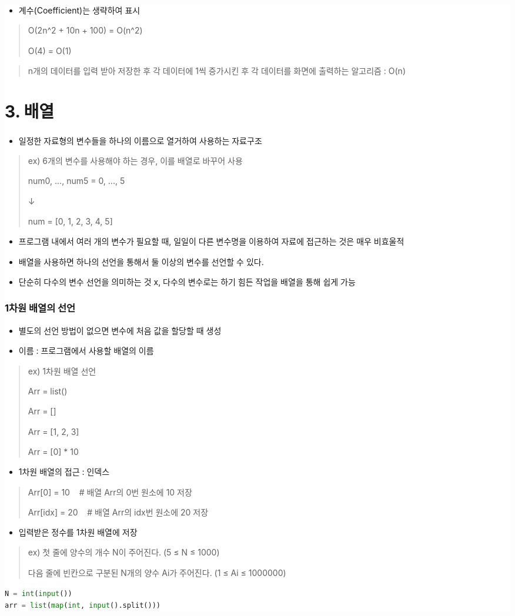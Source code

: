 - 계수(Coefficient)는 생략하여 표시

> O(2n^2 + 10n + 100) = O(n^2)
> 
> O(4) = O(1)

> n개의 데이터를 입력 받아 저장한 후 각 데이터에 1씩 증가시킨 후 각 데이터를 화면에 출력하는 알고리즘 : O(n)

# 3. 배열

- 일정한 자료형의 변수들을 하나의 이름으로 열거하여 사용하는 자료구조

> ex) 6개의 변수를 사용해야 하는 경우, 이를 배열로 바꾸어 사용
> 
> num0, ..., num5 = 0, ..., 5
> 
> ↓
> 
> num = [0, 1, 2, 3, 4, 5]

- 프로그램 내에서 여러 개의 변수가 필요할 때, 일일이 다른 변수명을 이용하여 자료에 접근하는 것은 매우 비효울적

- 배열을 사용하면 하나의 선언을 통해서 둘 이상의 변수를 선언할 수 있다.

- 단순히 다수의 변수 선언을 의미하는 것 x, 다수의 변수로는 하기 힘든 작업을 배열을 통해 쉽게 가능

### 1차원 배열의 선언

- 별도의 선언 방법이 없으면 변수에 처음 값을 할당할 때 생성

- 이름 : 프로그램에서 사용할 배열의 이름

> ex) 1차원 배열 선언
> 
> Arr = list()
> 
> Arr = []
> 
> Arr = [1, 2, 3]
> 
> Arr = [0] * 10

- 1차원 배열의 접근 : 인덱스

> Arr[0] = 10    # 배열 Arr의 0번 원소에 10 저장
> 
> Arr[idx] = 20    # 배열 Arr의 idx번 원소에 20 저장

- 입력받은 정수를 1차원 배열에 저장

> ex) 첫 줄에 양수의 개수 N이 주어진다. (5 ≤ N ≤ 1000)
> 
> 다음 줄에 빈칸으로 구분된 N개의 양수 Ai가 주어진다. (1 ≤ Ai ≤ 1000000)

```python
N = int(input())
arr = list(map(int, input().split()))
```
